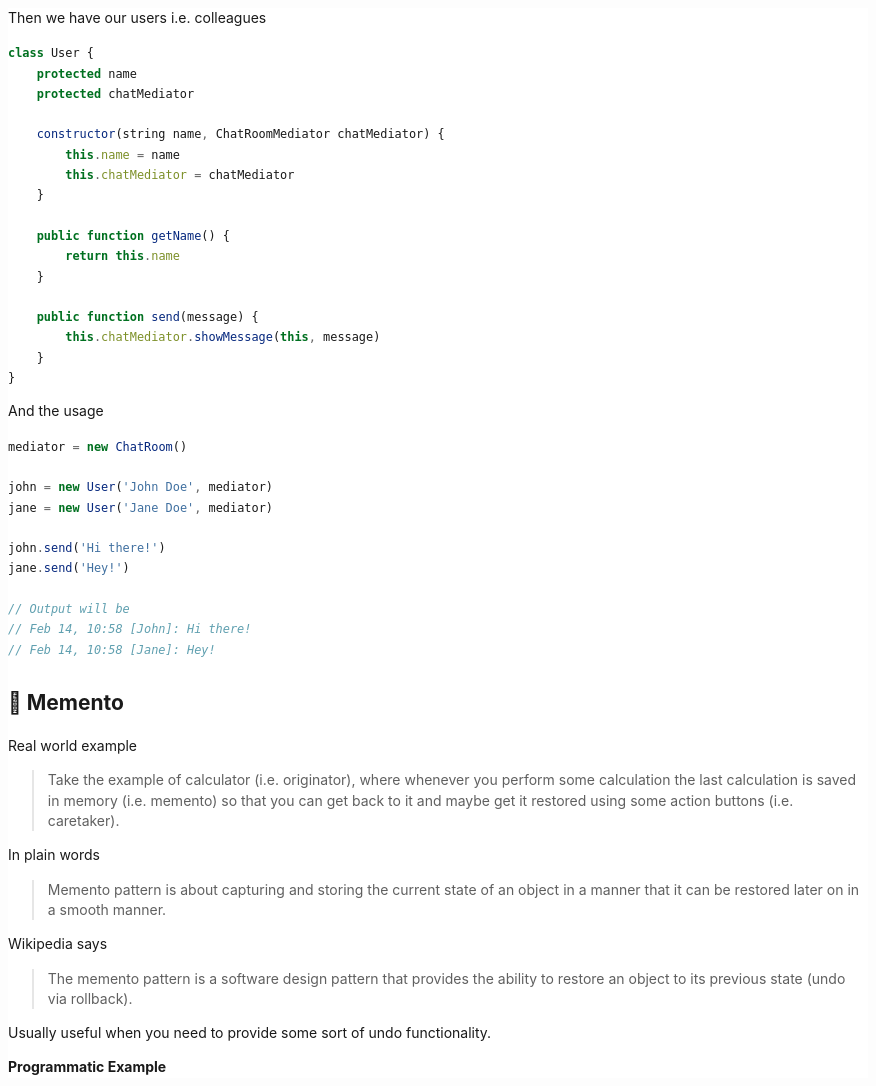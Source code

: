 Then we have our users i.e. colleagues
```js
class User {
    protected name
    protected chatMediator

    constructor(string name, ChatRoomMediator chatMediator) {
        this.name = name
        this.chatMediator = chatMediator
    }
    
    public function getName() {
        return this.name
    }
    
    public function send(message) {
        this.chatMediator.showMessage(this, message)
    }
}
```
And the usage
```js
mediator = new ChatRoom()

john = new User('John Doe', mediator)
jane = new User('Jane Doe', mediator)

john.send('Hi there!')
jane.send('Hey!')

// Output will be
// Feb 14, 10:58 [John]: Hi there!
// Feb 14, 10:58 [Jane]: Hey!
```

💾 Memento
-------
Real world example
> Take the example of calculator (i.e. originator), where whenever you perform some calculation the last calculation is saved in memory (i.e. memento) so that you can get back to it and maybe get it restored using some action buttons (i.e. caretaker). 

In plain words
> Memento pattern is about capturing and storing the current state of an object in a manner that it can be restored later on in a smooth manner.

Wikipedia says
> The memento pattern is a software design pattern that provides the ability to restore an object to its previous state (undo via rollback).

Usually useful when you need to provide some sort of undo functionality.

**Programmatic Example**

